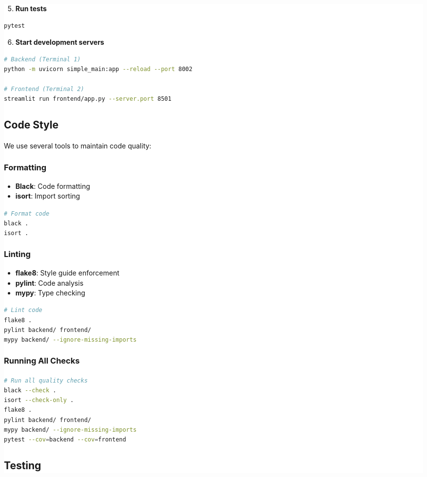 5. **Run tests**
```bash
pytest
```

6. **Start development servers**
```bash
# Backend (Terminal 1)
python -m uvicorn simple_main:app --reload --port 8002

# Frontend (Terminal 2)
streamlit run frontend/app.py --server.port 8501
```

## Code Style

We use several tools to maintain code quality:

### Formatting
- **Black**: Code formatting
- **isort**: Import sorting

```bash
# Format code
black .
isort .
```

### Linting
- **flake8**: Style guide enforcement
- **pylint**: Code analysis
- **mypy**: Type checking

```bash
# Lint code
flake8 .
pylint backend/ frontend/
mypy backend/ --ignore-missing-imports
```

### Running All Checks
```bash
# Run all quality checks
black --check .
isort --check-only .
flake8 .
pylint backend/ frontend/
mypy backend/ --ignore-missing-imports
pytest --cov=backend --cov=frontend
```

## Testing
